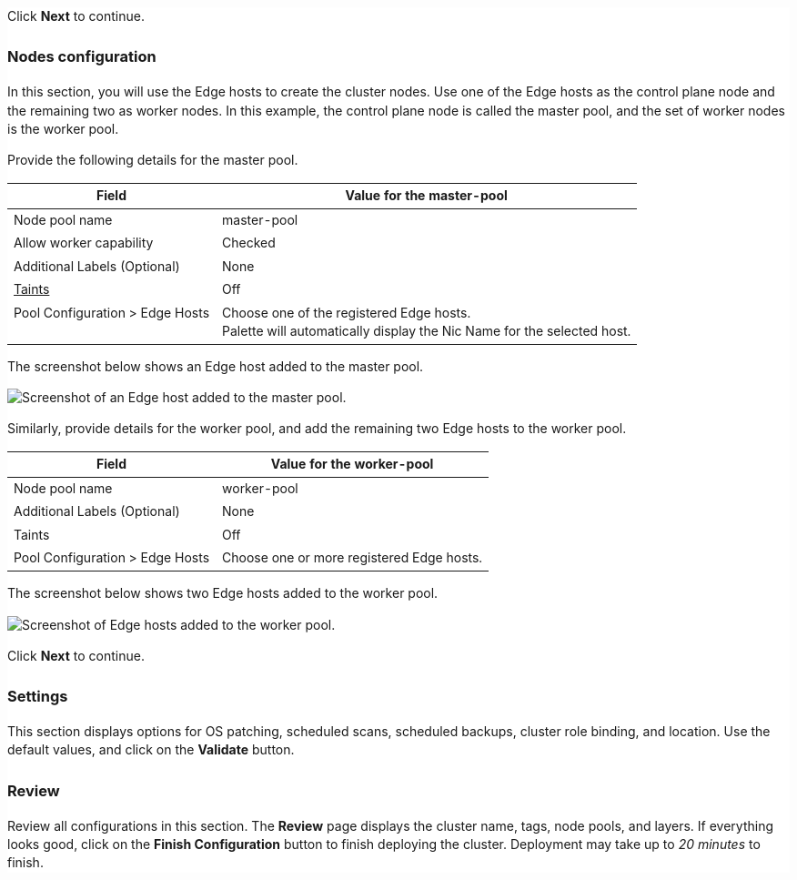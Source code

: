 Click **Next** to continue.    

### Nodes configuration

In this section, you will use the Edge hosts to create the cluster nodes. Use one of the Edge hosts as the control plane node and the remaining two as worker nodes. In this example, the control plane node is called the master pool, and the set of worker nodes is the worker pool. 

Provide the following details for the master pool. 

|**Field** | **Value for the master-pool**| 
|---| --- | 
|Node pool name| master-pool | 
|Allow worker capability| Checked | 
|Additional Labels (Optional) | None |
|[Taints](../../cluster-management/taints.md#taints)|Off|
|Pool Configuration > Edge Hosts | Choose one of the registered Edge hosts.<br />Palette will automatically display the Nic Name for the selected host. |

The screenshot below shows an Edge host added to the master pool.

![Screenshot of an Edge host added to the master pool.](/tutorials/edge/clusters_edge_deploy-cluster_add-master-node.png)


Similarly, provide details for the worker pool, and add the remaining two Edge hosts to the worker pool.  

|**Field** | **Value for the worker-pool**| 
|---| --- | 
|Node pool name| worker-pool | 
|Additional Labels (Optional) | None |
|Taints|Off|
|Pool Configuration > Edge Hosts | Choose one or more registered Edge hosts. |

The screenshot below shows two Edge hosts added to the worker pool.

![Screenshot of Edge hosts added to the worker pool.](/tutorials/edge/clusters_edge_deploy-cluster_add-worker-node.png)

Click **Next** to continue.    

### Settings 

This section displays options for OS patching, scheduled scans, scheduled backups, cluster role binding, and location. Use the default values, and click on the **Validate** button.      

### Review

Review all configurations in this section. The **Review** page displays the cluster name, tags, node pools, and layers. If everything looks good, click on the **Finish Configuration** button to finish deploying the cluster. Deployment may take up to *20 minutes* to finish. 
